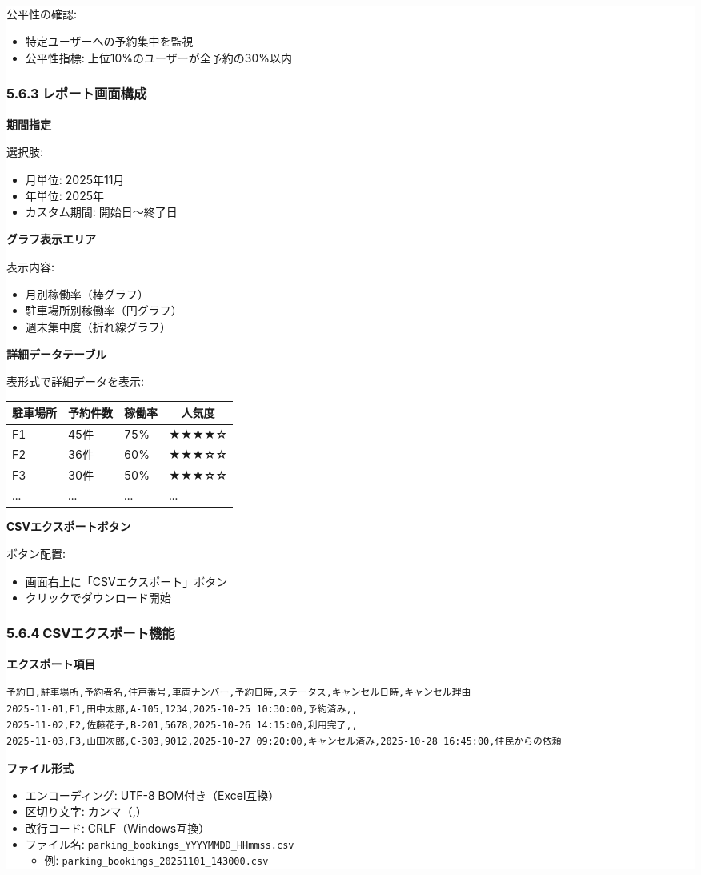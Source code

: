 公平性の確認:
- 特定ユーザーへの予約集中を監視
- 公平性指標: 上位10%のユーザーが全予約の30%以内

### 5.6.3 レポート画面構成

**期間指定**

選択肢:
- 月単位: 2025年11月
- 年単位: 2025年
- カスタム期間: 開始日〜終了日

**グラフ表示エリア**

表示内容:
- 月別稼働率（棒グラフ）
- 駐車場所別稼働率（円グラフ）
- 週末集中度（折れ線グラフ）

**詳細データテーブル**

表形式で詳細データを表示:

| 駐車場所 | 予約件数 | 稼働率 | 人気度 |
|---------|---------|--------|--------|
| F1 | 45件 | 75% | ★★★★☆ |
| F2 | 36件 | 60% | ★★★☆☆ |
| F3 | 30件 | 50% | ★★★☆☆ |
| ... | ... | ... | ... |

**CSVエクスポートボタン**

ボタン配置:
- 画面右上に「CSVエクスポート」ボタン
- クリックでダウンロード開始

### 5.6.4 CSVエクスポート機能

**エクスポート項目**

```csv
予約日,駐車場所,予約者名,住戸番号,車両ナンバー,予約日時,ステータス,キャンセル日時,キャンセル理由
2025-11-01,F1,田中太郎,A-105,1234,2025-10-25 10:30:00,予約済み,,
2025-11-02,F2,佐藤花子,B-201,5678,2025-10-26 14:15:00,利用完了,,
2025-11-03,F3,山田次郎,C-303,9012,2025-10-27 09:20:00,キャンセル済み,2025-10-28 16:45:00,住民からの依頼
```

**ファイル形式**

- エンコーディング: UTF-8 BOM付き（Excel互換）
- 区切り文字: カンマ（,）
- 改行コード: CRLF（Windows互換）
- ファイル名: `parking_bookings_YYYYMMDD_HHmmss.csv`
  - 例: `parking_bookings_20251101_143000.csv`
